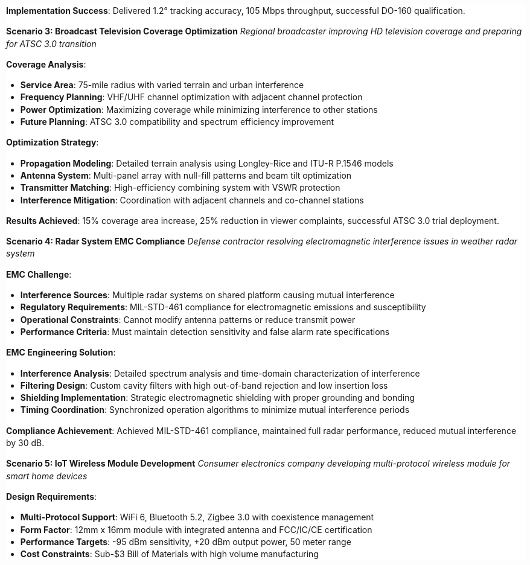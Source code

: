 **Implementation Success**: Delivered 1.2° tracking accuracy, 105 Mbps throughput, successful DO-160 qualification.

**Scenario 3: Broadcast Television Coverage Optimization**
_Regional broadcaster improving HD television coverage and preparing for ATSC 3.0 transition_

**Coverage Analysis**:

- **Service Area**: 75-mile radius with varied terrain and urban interference
- **Frequency Planning**: VHF/UHF channel optimization with adjacent channel protection
- **Power Optimization**: Maximizing coverage while minimizing interference to other stations
- **Future Planning**: ATSC 3.0 compatibility and spectrum efficiency improvement

**Optimization Strategy**:

- **Propagation Modeling**: Detailed terrain analysis using Longley-Rice and ITU-R P.1546 models
- **Antenna System**: Multi-panel array with null-fill patterns and beam tilt optimization
- **Transmitter Matching**: High-efficiency combining system with VSWR protection
- **Interference Mitigation**: Coordination with adjacent channels and co-channel stations

**Results Achieved**: 15% coverage area increase, 25% reduction in viewer complaints, successful ATSC 3.0 trial deployment.

**Scenario 4: Radar System EMC Compliance**
_Defense contractor resolving electromagnetic interference issues in weather radar system_

**EMC Challenge**:

- **Interference Sources**: Multiple radar systems on shared platform causing mutual interference
- **Regulatory Requirements**: MIL-STD-461 compliance for electromagnetic emissions and susceptibility
- **Operational Constraints**: Cannot modify antenna patterns or reduce transmit power
- **Performance Criteria**: Must maintain detection sensitivity and false alarm rate specifications

**EMC Engineering Solution**:

- **Interference Analysis**: Detailed spectrum analysis and time-domain characterization of interference
- **Filtering Design**: Custom cavity filters with high out-of-band rejection and low insertion loss
- **Shielding Implementation**: Strategic electromagnetic shielding with proper grounding and bonding
- **Timing Coordination**: Synchronized operation algorithms to minimize mutual interference periods

**Compliance Achievement**: Achieved MIL-STD-461 compliance, maintained full radar performance, reduced mutual interference by 30 dB.

**Scenario 5: IoT Wireless Module Development**
_Consumer electronics company developing multi-protocol wireless module for smart home devices_

**Design Requirements**:

- **Multi-Protocol Support**: WiFi 6, Bluetooth 5.2, Zigbee 3.0 with coexistence management
- **Form Factor**: 12mm x 16mm module with integrated antenna and FCC/IC/CE certification
- **Performance Targets**: -95 dBm sensitivity, +20 dBm output power, 50 meter range
- **Cost Constraints**: Sub-$3 Bill of Materials with high volume manufacturing
